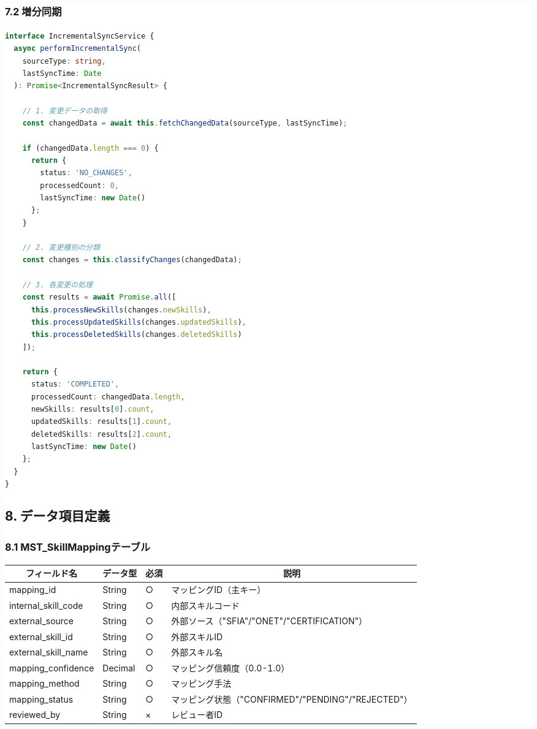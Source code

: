 ### 7.2 増分同期

```typescript
interface IncrementalSyncService {
  async performIncrementalSync(
    sourceType: string,
    lastSyncTime: Date
  ): Promise<IncrementalSyncResult> {
    
    // 1. 変更データの取得
    const changedData = await this.fetchChangedData(sourceType, lastSyncTime);
    
    if (changedData.length === 0) {
      return {
        status: 'NO_CHANGES',
        processedCount: 0,
        lastSyncTime: new Date()
      };
    }
    
    // 2. 変更種別の分類
    const changes = this.classifyChanges(changedData);
    
    // 3. 各変更の処理
    const results = await Promise.all([
      this.processNewSkills(changes.newSkills),
      this.processUpdatedSkills(changes.updatedSkills),
      this.processDeletedSkills(changes.deletedSkills)
    ]);
    
    return {
      status: 'COMPLETED',
      processedCount: changedData.length,
      newSkills: results[0].count,
      updatedSkills: results[1].count,
      deletedSkills: results[2].count,
      lastSyncTime: new Date()
    };
  }
}
```

## 8. データ項目定義

### 8.1 MST_SkillMappingテーブル

| フィールド名 | データ型 | 必須 | 説明 |
|-------------|---------|------|------|
| mapping_id | String | ○ | マッピングID（主キー） |
| internal_skill_code | String | ○ | 内部スキルコード |
| external_source | String | ○ | 外部ソース（"SFIA"/"ONET"/"CERTIFICATION"） |
| external_skill_id | String | ○ | 外部スキルID |
| external_skill_name | String | ○ | 外部スキル名 |
| mapping_confidence | Decimal | ○ | マッピング信頼度（0.0-1.0） |
| mapping_method | String | ○ | マッピング手法 |
| mapping_status | String | ○ | マッピング状態（"CONFIRMED"/"PENDING"/"REJECTED"） |
| reviewed_by | String | × | レビュー者ID |